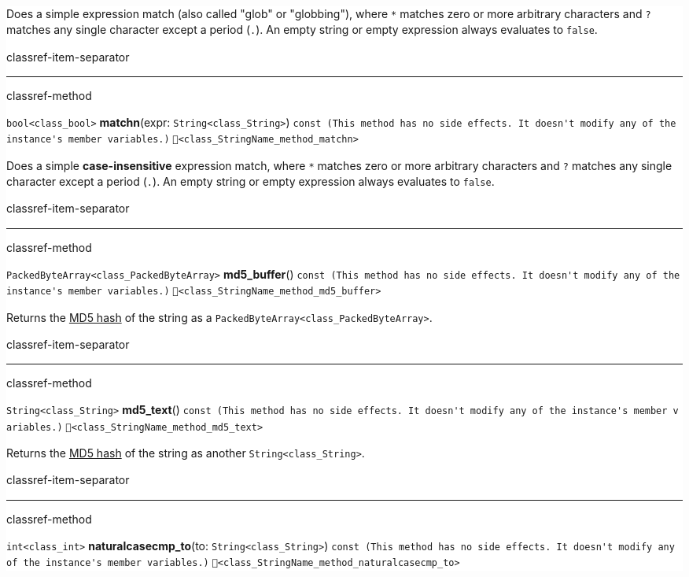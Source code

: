 Does a simple expression match (also called "glob" or "globbing"), where
`*` matches zero or more arbitrary characters and `?` matches any single
character except a period (`.`). An empty string or empty expression
always evaluates to `false`.

classref-item-separator

------------------------------------------------------------------------

classref-method

`bool<class_bool>` **matchn**(expr: `String<class_String>`)
`const (This method has no side effects. It doesn't modify any of the instance's member variables.)`
`🔗<class_StringName_method_matchn>`

Does a simple **case-insensitive** expression match, where `*` matches
zero or more arbitrary characters and `?` matches any single character
except a period (`.`). An empty string or empty expression always
evaluates to `false`.

classref-item-separator

------------------------------------------------------------------------

classref-method

`PackedByteArray<class_PackedByteArray>` **md5\_buffer**()
`const (This method has no side effects. It doesn't modify any of the instance's member variables.)`
`🔗<class_StringName_method_md5_buffer>`

Returns the [MD5 hash](https://en.wikipedia.org/wiki/MD5) of the string
as a `PackedByteArray<class_PackedByteArray>`.

classref-item-separator

------------------------------------------------------------------------

classref-method

`String<class_String>` **md5\_text**()
`const (This method has no side effects. It doesn't modify any of the instance's member variables.)`
`🔗<class_StringName_method_md5_text>`

Returns the [MD5 hash](https://en.wikipedia.org/wiki/MD5) of the string
as another `String<class_String>`.

classref-item-separator

------------------------------------------------------------------------

classref-method

`int<class_int>` **naturalcasecmp\_to**(to: `String<class_String>`)
`const (This method has no side effects. It doesn't modify any of the instance's member variables.)`
`🔗<class_StringName_method_naturalcasecmp_to>`
